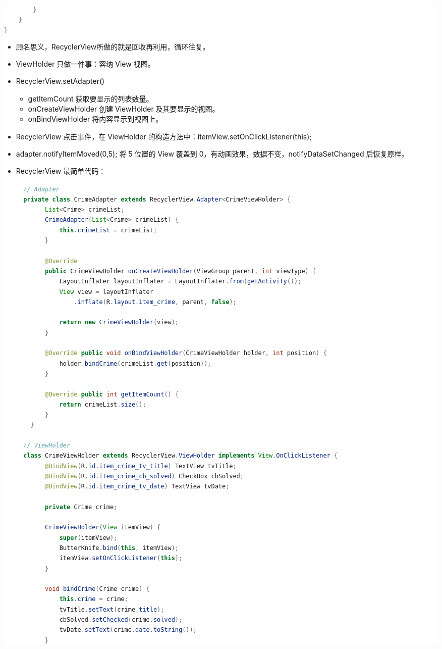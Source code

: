   ```java
          } 
      } 
  } 
  ```

- 顾名思义，RecyclerView所做的就是回收再利用，循环往复。

- ViewHolder 只做一件事：容纳 View 视图。

- RecyclerView.setAdapter() 

  - getItemCount 获取要显示的列表数量。
  - onCreateViewHolder 创建 ViewHolder 及其要显示的视图。
  - onBindViewHolder 将内容显示到视图上。

- RecyclerView 点击事件，在 ViewHolder 的构造方法中：itemView.setOnClickListener(this);

- adapter.notifyItemMoved(0,5); 将 5 位置的 View 覆盖到 0，有动画效果，数据不变，notifyDataSetChanged 后恢复原样。

- RecyclerView 最简单代码：

  ```java
  	// Adapter
  	private class CrimeAdapter extends RecyclerView.Adapter<CrimeViewHolder> {
          List<Crime> crimeList;
          CrimeAdapter(List<Crime> crimeList) {
              this.crimeList = crimeList;
          }

          @Override
          public CrimeViewHolder onCreateViewHolder(ViewGroup parent, int viewType) {
              LayoutInflater layoutInflater = LayoutInflater.from(getActivity());
              View view = layoutInflater
                  .inflate(R.layout.item_crime, parent, false);

              return new CrimeViewHolder(view);
          }

          @Override public void onBindViewHolder(CrimeViewHolder holder, int position) {
              holder.bindCrime(crimeList.get(position));
          }

          @Override public int getItemCount() {
              return crimeList.size();
          }
      }
      
  	// ViewHolder
  	class CrimeViewHolder extends RecyclerView.ViewHolder implements View.OnClickListener {
          @BindView(R.id.item_crime_tv_title) TextView tvTitle;
          @BindView(R.id.item_crime_cb_solved) CheckBox cbSolved;
          @BindView(R.id.item_crime_tv_date) TextView tvDate;
    
          private Crime crime;
    
          CrimeViewHolder(View itemView) {
              super(itemView);
              ButterKnife.bind(this, itemView);
              itemView.setOnClickListener(this);
          }
    
          void bindCrime(Crime crime) {
              this.crime = crime;
              tvTitle.setText(crime.title);
              cbSolved.setChecked(crime.solved);
              tvDate.setText(crime.date.toString());
          }
  ```